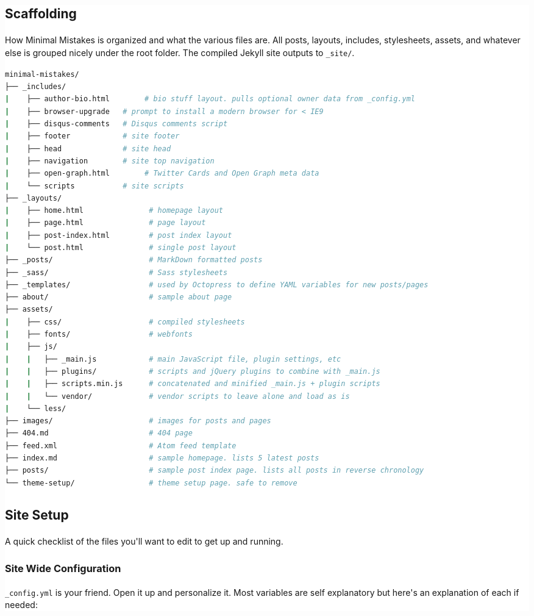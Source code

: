 ## Scaffolding

How Minimal Mistakes is organized and what the various files are. All posts, layouts, includes, stylesheets, assets, and whatever else is grouped nicely under the root folder. The compiled Jekyll site outputs to `_site/`.

```zsh
minimal-mistakes/
├── _includes/
|    ├── author-bio.html        # bio stuff layout. pulls optional owner data from _config.yml
|    ├── browser-upgrade   # prompt to install a modern browser for < IE9
|    ├── disqus-comments   # Disqus comments script
|    ├── footer            # site footer
|    ├── head              # site head
|    ├── navigation        # site top navigation
|    ├── open-graph.html        # Twitter Cards and Open Graph meta data
|    └── scripts           # site scripts
├── _layouts/
|    ├── home.html               # homepage layout
|    ├── page.html               # page layout
|    ├── post-index.html         # post index layout
|    └── post.html               # single post layout
├── _posts/                      # MarkDown formatted posts
├── _sass/                       # Sass stylesheets
├── _templates/                  # used by Octopress to define YAML variables for new posts/pages
├── about/                       # sample about page
├── assets/
|    ├── css/                    # compiled stylesheets
|    ├── fonts/                  # webfonts
|    ├── js/
|    |   ├── _main.js            # main JavaScript file, plugin settings, etc
|    |   ├── plugins/            # scripts and jQuery plugins to combine with _main.js
|    |   ├── scripts.min.js      # concatenated and minified _main.js + plugin scripts
|    |   └── vendor/             # vendor scripts to leave alone and load as is
|    └── less/
├── images/                      # images for posts and pages
├── 404.md                       # 404 page
├── feed.xml                     # Atom feed template
├── index.md                     # sample homepage. lists 5 latest posts
├── posts/                       # sample post index page. lists all posts in reverse chronology
└── theme-setup/                 # theme setup page. safe to remove
```

## Site Setup

A quick checklist of the files you'll want to edit to get up and running.

### Site Wide Configuration

`_config.yml` is your friend. Open it up and personalize it. Most variables are self explanatory but here's an explanation of each if needed:
